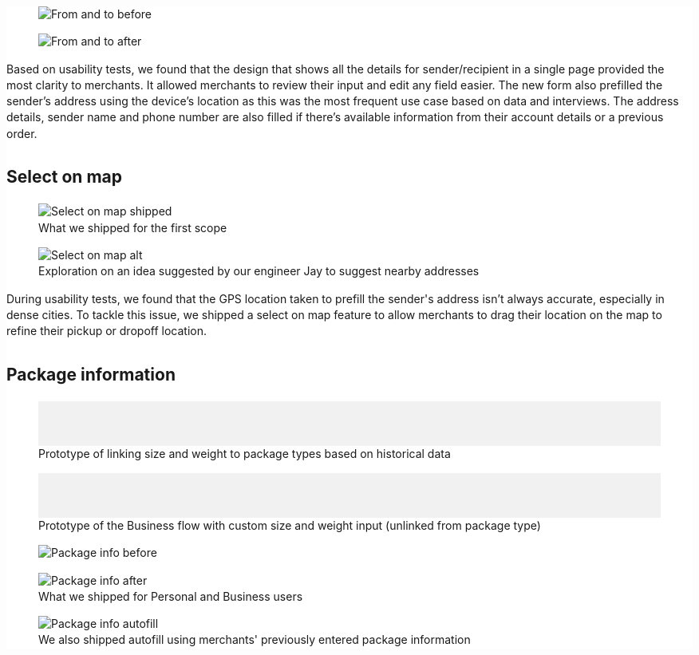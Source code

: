 <figure><div><img class="lazy" data-src="/assets/ggd-from-to-before.png" alt="From and to before"></div></figure>

<figure><div><img class="lazy" data-src="/assets/ggd-from-to-after.png" alt="From and to after"></div></figure>

Based on usability tests, we found that the design that shows all the details for sender/recipient in a single page provided the most clarity to merchants. It allowed merchants to review their input and edit any field easier. The new form also prefilled the sender’s address using the device’s location as this was the most frequent use case based on data and interviews. The address details, sender name and phone number are also filled if there’s available information from their account details or a previous order.

## Select on map

<figure><div><img class="lazy" data-src="/assets/ggd-select-on-map.png" alt="Select on map shipped"></div><figcaption>What we shipped for the first scope</figcaption></figure>

<figure><div><img class="lazy" data-src="/assets/ggd-select-on-map-alt.png" alt="Select on map alt"></div><figcaption>Exploration on an idea suggested by our engineer Jay to suggest nearby addresses</figcaption></figure>

During usability tests, we found that the GPS location taken to prefill the sender's address isn’t always accurate, especially in dense cities. To tackle this issue, we shipped a select on map feature to allow merchants to drag their location on the map to refine their pickup or dropoff location.

## Package information

<figure>
	<div style="background-color:#F1F1F1;padding: 2rem">
		<video class="lazy" style="max-width:320px;margin:0 auto" controls>
			<source src="/assets/ggd-mobile-package-info-prototype-1.mp4" type="video/mp4">
		</video>
	</div>
	<figcaption>Prototype of linking size and weight to package types based on historical data</figcaption>
</figure>

<figure>
	<div style="background-color:#F1F1F1;padding: 2rem">
		<video class="lazy" style="max-width:320px;margin:0 auto" controls>
			<source src="/assets/ggd-mobile-package-info-prototype-2.mp4" type="video/mp4">
		</video>
	</div>
	<figcaption>Prototype of the Business flow with custom size and weight input (unlinked from package type)</figcaption>
</figure>

<figure><div><img class="lazy" data-src="/assets/ggd-package-info-before.png" alt="Package info before"></div></figure>

<figure><div><img class="lazy" data-src="/assets/ggd-package-info-after.png" alt="Package info after"></div>
<figcaption>What we shipped for Personal and Business users</figcaption></figure>

<figure><div><img class="lazy" data-src="/assets/ggd-package-info-autofill.png" alt="Package info autofill"></div><figcaption>We also shipped autofill using merchants' previously entered package information</figcaption></figure>
